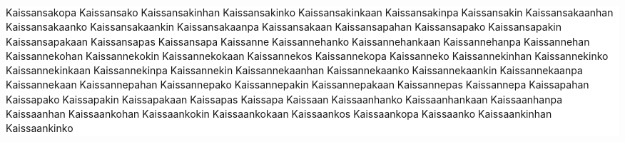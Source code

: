 Kaissansakopa
Kaissansako
Kaissansakinhan
Kaissansakinko
Kaissansakinkaan
Kaissansakinpa
Kaissansakin
Kaissansakaanhan
Kaissansakaanko
Kaissansakaankin
Kaissansakaanpa
Kaissansakaan
Kaissansapahan
Kaissansapako
Kaissansapakin
Kaissansapakaan
Kaissansapas
Kaissansapa
Kaissanne
Kaissannehanko
Kaissannehankaan
Kaissannehanpa
Kaissannehan
Kaissannekohan
Kaissannekokin
Kaissannekokaan
Kaissannekos
Kaissannekopa
Kaissanneko
Kaissannekinhan
Kaissannekinko
Kaissannekinkaan
Kaissannekinpa
Kaissannekin
Kaissannekaanhan
Kaissannekaanko
Kaissannekaankin
Kaissannekaanpa
Kaissannekaan
Kaissannepahan
Kaissannepako
Kaissannepakin
Kaissannepakaan
Kaissannepas
Kaissannepa
Kaissapahan
Kaissapako
Kaissapakin
Kaissapakaan
Kaissapas
Kaissapa
Kaissaan
Kaissaanhanko
Kaissaanhankaan
Kaissaanhanpa
Kaissaanhan
Kaissaankohan
Kaissaankokin
Kaissaankokaan
Kaissaankos
Kaissaankopa
Kaissaanko
Kaissaankinhan
Kaissaankinko